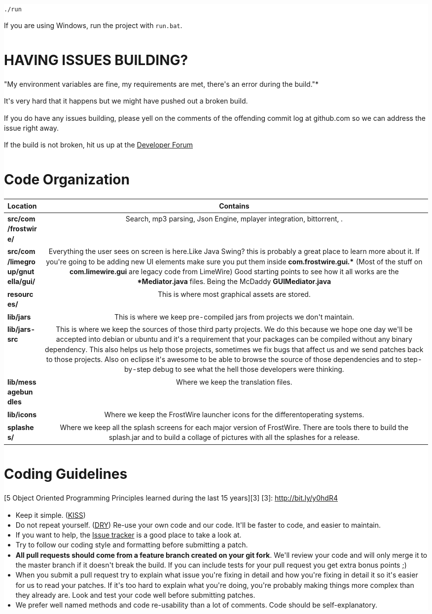     ./run
    
If you are using Windows, run the project with `run.bat`.

# HAVING ISSUES BUILDING?

"My environment variables are fine, my requirements are met, there's an error during the build."*

It's very hard that it happens but we might have pushed out a broken build.

If you do have any issues building, please yell on the comments of the
offending commit log at github.com so we can address the issue right away.

If the build is not broken, hit us up at the [Developer Forum](http://forum.frostwire.com/)


# Code Organization

| Location        | Contains    |
| ------------- |:-------------:|
| **src/com/frostwire/**     | Search, mp3 parsing, Json Engine, mplayer integration, bittorrent, . |
| **src/com/limegroup/gnutella/gui/**      | Everything the user sees on screen is here.Like Java Swing? this is  probably a great place to learn more about it. If you're going to be adding new UI elements make sure you put them inside **com.frostwire.gui.\*** (Most of the stuff on **com.limewire.gui** are legacy code from LimeWire) Good starting points to see how it all works are the **\*Mediator.java** files. Being the McDaddy **GUIMediator.java** |
| **resources/** | This is where most graphical assets are stored.      |
| **lib/jars** | This is where we keep pre-compiled jars from projects we don't maintain.     |
| **lib/jars-src** | This is where we keep the sources of those third party projects. We do this because we hope one day we'll be accepted into  debian or ubuntu and it's a requirement that your packages  can be compiled without any binary dependency. This also helps us help those projects, sometimes we fix bugs that affect us and we send patches back to those projects.  Also on eclipse it's awesome to be able to browse the source  of those dependencies and to step-by-step debug to see what  the hell those developers were thinking.|
| **lib/messagebundles**  |   Where we keep the translation files. |
| **lib/icons**  |  Where we keep the FrostWire launcher icons for the differentoperating systems. |
| **splashes/**  |  Where we keep all the splash screens for each major version of FrostWire. There are tools there to build the splash.jar and to build a collage of pictures with all the splashes for a release. |


# Coding Guidelines

[5 Object Oriented Programming Principles learned during the last 15 years][3]
[3]: <http://bit.ly/y0hdR4>

* Keep it simple. ([KISS](https://en.wikipedia.org/wiki/KISS_principle))
* Do not repeat yourself. ([DRY](https://en.wikipedia.org/wiki/Don%27t_repeat_yourself)) Re-use your own code and our code. It'll be faster to code, and easier to maintain.
* If you want to help, the [Issue tracker](https://github.com/frostwire/frostwire/issues) is a good place to take a look at.
* Try to follow our coding style and formatting before submitting a patch.
* **All pull requests should come from a feature branch created on your git fork**. We'll review your code and will only merge it to the master branch if it doesn't break the build. If you can include tests for your pull request you get extra bonus points ;)
* When you submit a pull request try to explain what issue you're fixing in detail and how you're fixing in detail it so it's easier for us to read your patches. If it's too hard to explain what you're doing, you're probably making things more complex than they already are. Look and test your code well before submitting patches.
* We prefer well named methods and code re-usability than a lot of comments. Code should be self-explanatory.
